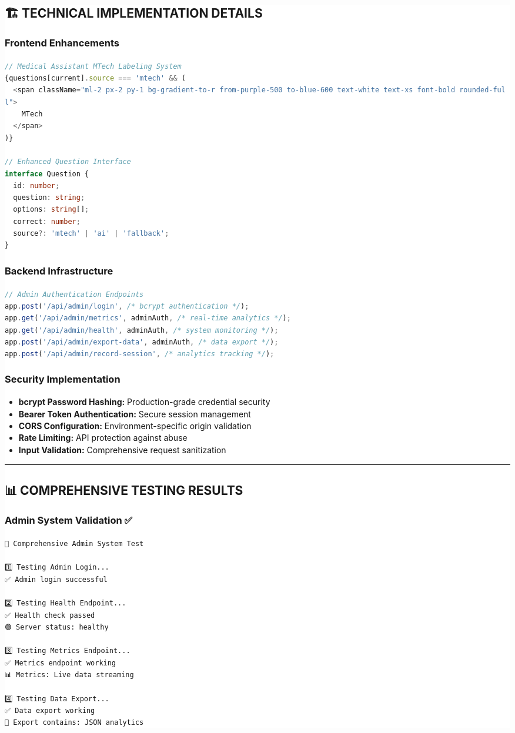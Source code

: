 
## 🏗️ TECHNICAL IMPLEMENTATION DETAILS

### Frontend Enhancements
```typescript
// Medical Assistant MTech Labeling System
{questions[current].source === 'mtech' && (
  <span className="ml-2 px-2 py-1 bg-gradient-to-r from-purple-500 to-blue-600 text-white text-xs font-bold rounded-full">
    MTech
  </span>
)}

// Enhanced Question Interface
interface Question {
  id: number;
  question: string;
  options: string[];
  correct: number;
  source?: 'mtech' | 'ai' | 'fallback';
}
```

### Backend Infrastructure
```javascript
// Admin Authentication Endpoints
app.post('/api/admin/login', /* bcrypt authentication */);
app.get('/api/admin/metrics', adminAuth, /* real-time analytics */);
app.get('/api/admin/health', adminAuth, /* system monitoring */);
app.post('/api/admin/export-data', adminAuth, /* data export */);
app.post('/api/admin/record-session', /* analytics tracking */);
```

### Security Implementation
- **bcrypt Password Hashing:** Production-grade credential security
- **Bearer Token Authentication:** Secure session management
- **CORS Configuration:** Environment-specific origin validation
- **Rate Limiting:** API protection against abuse
- **Input Validation:** Comprehensive request sanitization

---

## 📊 COMPREHENSIVE TESTING RESULTS

### Admin System Validation ✅
```bash
🧪 Comprehensive Admin System Test

1️⃣ Testing Admin Login...
✅ Admin login successful

2️⃣ Testing Health Endpoint...
✅ Health check passed
🟢 Server status: healthy

3️⃣ Testing Metrics Endpoint...
✅ Metrics endpoint working
📊 Metrics: Live data streaming

4️⃣ Testing Data Export...
✅ Data export working
📁 Export contains: JSON analytics
```
